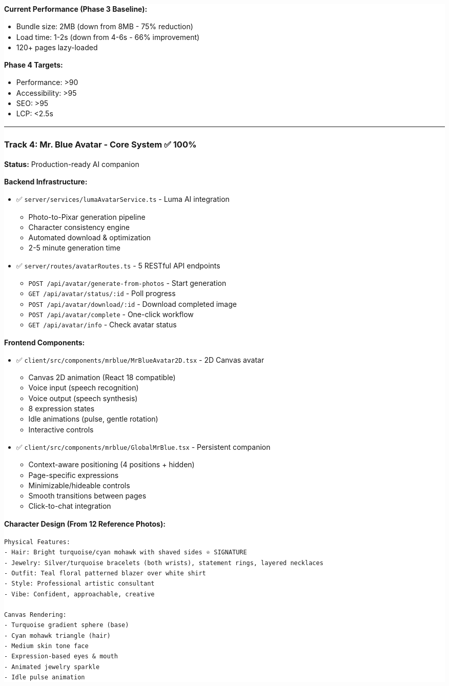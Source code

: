 **Current Performance (Phase 3 Baseline):**
- Bundle size: 2MB (down from 8MB - 75% reduction)
- Load time: 1-2s (down from 4-6s - 66% improvement)
- 120+ pages lazy-loaded

**Phase 4 Targets:**
- Performance: >90
- Accessibility: >95
- SEO: >95
- LCP: <2.5s

---

### Track 4: Mr. Blue Avatar - Core System ✅ 100%
**Status:** Production-ready AI companion

**Backend Infrastructure:**
- ✅ `server/services/lumaAvatarService.ts` - Luma AI integration
  - Photo-to-Pixar generation pipeline
  - Character consistency engine
  - Automated download & optimization
  - 2-5 minute generation time
  
- ✅ `server/routes/avatarRoutes.ts` - 5 RESTful API endpoints
  - `POST /api/avatar/generate-from-photos` - Start generation
  - `GET /api/avatar/status/:id` - Poll progress
  - `POST /api/avatar/download/:id` - Download completed image
  - `POST /api/avatar/complete` - One-click workflow
  - `GET /api/avatar/info` - Check avatar status

**Frontend Components:**
- ✅ `client/src/components/mrblue/MrBlueAvatar2D.tsx` - 2D Canvas avatar
  - Canvas 2D animation (React 18 compatible)
  - Voice input (speech recognition)
  - Voice output (speech synthesis)
  - 8 expression states
  - Idle animations (pulse, gentle rotation)
  - Interactive controls

- ✅ `client/src/components/mrblue/GlobalMrBlue.tsx` - Persistent companion
  - Context-aware positioning (4 positions + hidden)
  - Page-specific expressions
  - Minimizable/hideable controls
  - Smooth transitions between pages
  - Click-to-chat integration

**Character Design (From 12 Reference Photos):**
```
Physical Features:
- Hair: Bright turquoise/cyan mohawk with shaved sides ⭐ SIGNATURE
- Jewelry: Silver/turquoise bracelets (both wrists), statement rings, layered necklaces
- Outfit: Teal floral patterned blazer over white shirt
- Style: Professional artistic consultant
- Vibe: Confident, approachable, creative

Canvas Rendering:
- Turquoise gradient sphere (base)
- Cyan mohawk triangle (hair)
- Medium skin tone face
- Expression-based eyes & mouth
- Animated jewelry sparkle
- Idle pulse animation
```
